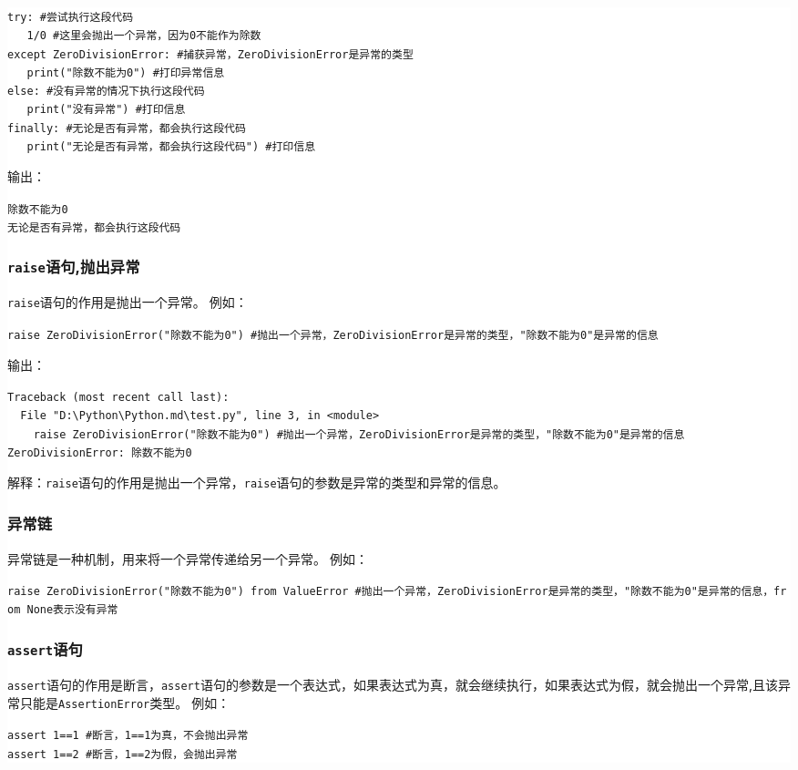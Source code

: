 ```.
try: #尝试执行这段代码
   1/0 #这里会抛出一个异常，因为0不能作为除数
except ZeroDivisionError: #捕获异常，ZeroDivisionError是异常的类型
   print("除数不能为0") #打印异常信息
else: #没有异常的情况下执行这段代码
   print("没有异常") #打印信息
finally: #无论是否有异常，都会执行这段代码
   print("无论是否有异常，都会执行这段代码") #打印信息
```

输出：

```.
除数不能为0
无论是否有异常，都会执行这段代码
```

### `raise`语句,抛出异常

`raise`语句的作用是抛出一个异常。
例如：

```.
raise ZeroDivisionError("除数不能为0") #抛出一个异常，ZeroDivisionError是异常的类型，"除数不能为0"是异常的信息
```

输出：

```.
Traceback (most recent call last):
  File "D:\Python\Python.md\test.py", line 3, in <module>
    raise ZeroDivisionError("除数不能为0") #抛出一个异常，ZeroDivisionError是异常的类型，"除数不能为0"是异常的信息
ZeroDivisionError: 除数不能为0
```

解释：`raise`语句的作用是抛出一个异常，`raise`语句的参数是异常的类型和异常的信息。

### 异常链

异常链是一种机制，用来将一个异常传递给另一个异常。
例如：

```.
raise ZeroDivisionError("除数不能为0") from ValueError #抛出一个异常，ZeroDivisionError是异常的类型，"除数不能为0"是异常的信息，from None表示没有异常
```

### `assert`语句

`assert`语句的作用是断言，`assert`语句的参数是一个表达式，如果表达式为真，就会继续执行，如果表达式为假，就会抛出一个异常,且该异常只能是`AssertionError`类型。
例如：

```.
assert 1==1 #断言，1==1为真，不会抛出异常
assert 1==2 #断言，1==2为假，会抛出异常
```

